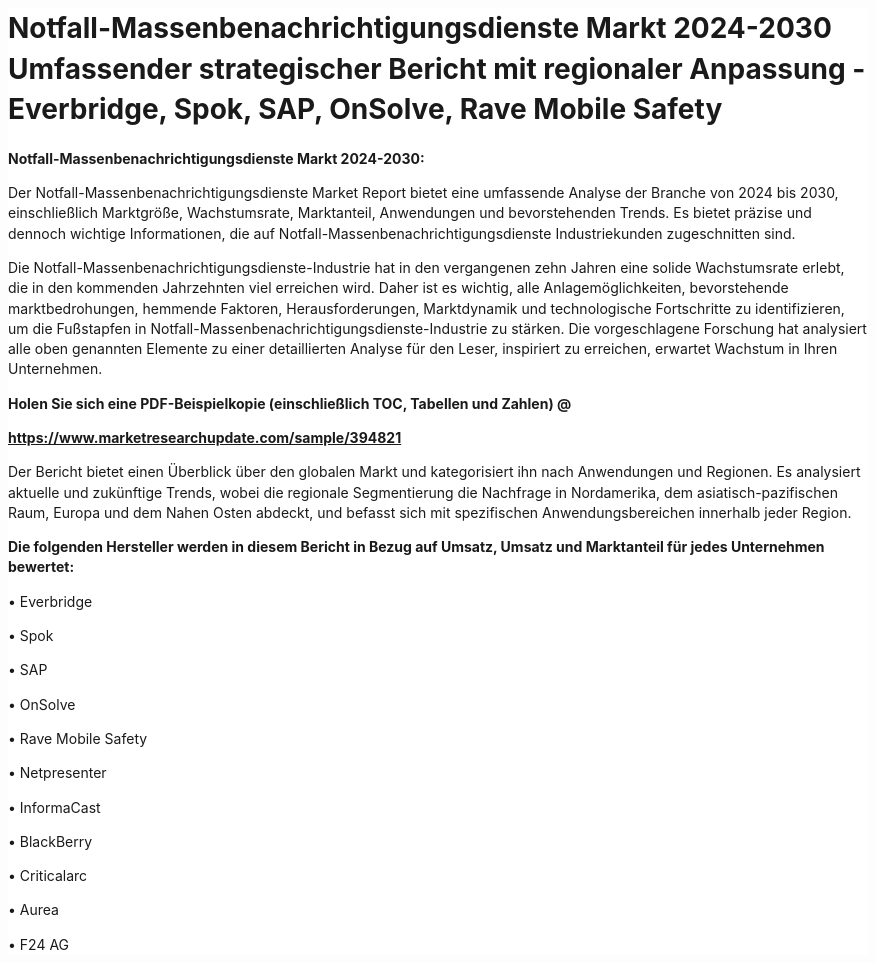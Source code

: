 # Notfall-Massenbenachrichtigungsdienste Markt 2024-2030 Umfassender strategischer Bericht mit regionaler Anpassung - Everbridge, Spok, SAP, OnSolve, Rave Mobile Safety

<strong>Notfall-Massenbenachrichtigungsdienste Markt 2024-2030:</strong>

Der Notfall-Massenbenachrichtigungsdienste Market Report bietet eine umfassende Analyse der Branche von 2024 bis 2030, einschließlich Marktgröße, Wachstumsrate, Marktanteil, Anwendungen und bevorstehenden Trends. Es bietet präzise und dennoch wichtige Informationen, die auf Notfall-Massenbenachrichtigungsdienste Industriekunden zugeschnitten sind.

Die Notfall-Massenbenachrichtigungsdienste-Industrie hat in den vergangenen zehn Jahren eine solide Wachstumsrate erlebt, die in den kommenden Jahrzehnten viel erreichen wird. Daher ist es wichtig, alle Anlagemöglichkeiten, bevorstehende marktbedrohungen, hemmende Faktoren, Herausforderungen, Marktdynamik und technologische Fortschritte zu identifizieren, um die Fußstapfen in Notfall-Massenbenachrichtigungsdienste-Industrie zu stärken. Die vorgeschlagene Forschung hat analysiert alle oben genannten Elemente zu einer detaillierten Analyse für den Leser, inspiriert zu erreichen, erwartet Wachstum in Ihren Unternehmen.



<strong>Holen Sie sich eine PDF-Beispielkopie (einschließlich TOC, Tabellen und Zahlen) @
</strong>

<strong><a href=https://www.marketresearchupdate.com/sample/394821>

<strong>https://www.marketresearchupdate.com/sample/394821</u></font></a></strong></strong>

Der Bericht bietet einen Überblick über den globalen Markt und kategorisiert ihn nach Anwendungen und Regionen. Es analysiert aktuelle und zukünftige Trends, wobei die regionale Segmentierung die Nachfrage in Nordamerika, dem asiatisch-pazifischen Raum, Europa und dem Nahen Osten abdeckt, und befasst sich mit spezifischen Anwendungsbereichen innerhalb jeder Region.



<strong>Die folgenden Hersteller werden in diesem Bericht in Bezug auf Umsatz, Umsatz und Marktanteil für jedes Unternehmen bewertet:</strong>

• Everbridge

• Spok

• SAP

• OnSolve

• Rave Mobile Safety

• Netpresenter

• InformaCast

• BlackBerry

• Criticalarc

• Aurea

• F24 AG
